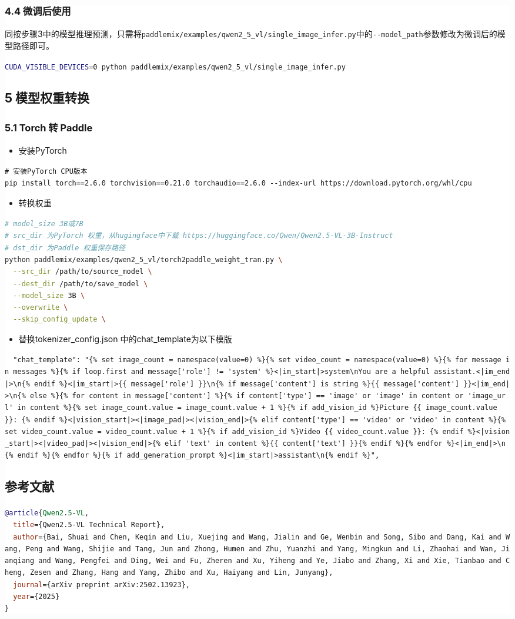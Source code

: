 ### 4.4 微调后使用

同按步骤3中的模型推理预测，只需将`paddlemix/examples/qwen2_5_vl/single_image_infer.py`中的`--model_path`参数修改为微调后的模型路径即可。

```bash
CUDA_VISIBLE_DEVICES=0 python paddlemix/examples/qwen2_5_vl/single_image_infer.py
```

## 5 模型权重转换

### 5.1 Torch 转 Paddle
* 安装PyTorch
```
# 安装PyTorch CPU版本
pip install torch==2.6.0 torchvision==0.21.0 torchaudio==2.6.0 --index-url https://download.pytorch.org/whl/cpu
```
* 转换权重
```bash
# model_size 3B或7B
# src_dir 为PyTorch 权重，从hugingface中下载 https://huggingface.co/Qwen/Qwen2.5-VL-3B-Instruct
# dst_dir 为Paddle 权重保存路径
python paddlemix/examples/qwen2_5_vl/torch2paddle_weight_tran.py \
  --src_dir /path/to/source_model \
  --dest_dir /path/to/save_model \
  --model_size 3B \
  --overwrite \
  --skip_config_update \
```

* 替换tokenizer_config.json 中的chat_template为以下模版
```
  "chat_template": "{% set image_count = namespace(value=0) %}{% set video_count = namespace(value=0) %}{% for message in messages %}{% if loop.first and message['role'] != 'system' %}<|im_start|>system\nYou are a helpful assistant.<|im_end|>\n{% endif %}<|im_start|>{{ message['role'] }}\n{% if message['content'] is string %}{{ message['content'] }}<|im_end|>\n{% else %}{% for content in message['content'] %}{% if content['type'] == 'image' or 'image' in content or 'image_url' in content %}{% set image_count.value = image_count.value + 1 %}{% if add_vision_id %}Picture {{ image_count.value }}: {% endif %}<|vision_start|><|image_pad|><|vision_end|>{% elif content['type'] == 'video' or 'video' in content %}{% set video_count.value = video_count.value + 1 %}{% if add_vision_id %}Video {{ video_count.value }}: {% endif %}<|vision_start|><|video_pad|><|vision_end|>{% elif 'text' in content %}{{ content['text'] }}{% endif %}{% endfor %}<|im_end|>\n{% endif %}{% endfor %}{% if add_generation_prompt %}<|im_start|>assistant\n{% endif %}",
```

## 参考文献
```BibTeX
@article{Qwen2.5-VL,
  title={Qwen2.5-VL Technical Report},
  author={Bai, Shuai and Chen, Keqin and Liu, Xuejing and Wang, Jialin and Ge, Wenbin and Song, Sibo and Dang, Kai and Wang, Peng and Wang, Shijie and Tang, Jun and Zhong, Humen and Zhu, Yuanzhi and Yang, Mingkun and Li, Zhaohai and Wan, Jianqiang and Wang, Pengfei and Ding, Wei and Fu, Zheren and Xu, Yiheng and Ye, Jiabo and Zhang, Xi and Xie, Tianbao and Cheng, Zesen and Zhang, Hang and Yang, Zhibo and Xu, Haiyang and Lin, Junyang},
  journal={arXiv preprint arXiv:2502.13923},
  year={2025}
}
```
